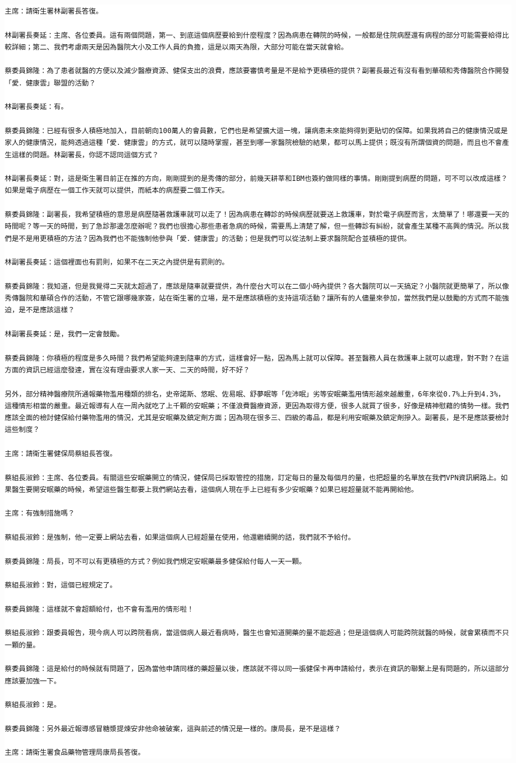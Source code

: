     主席：請衛生署林副署長答復。

    林副署長奏延：主席、各位委員。這有兩個問題，第一、到底這個病歷要給到什麼程度？因為病患在轉院的時候，一般都是住院病歷還有病程的部分可能需要給得比較詳細；第二、我們考慮兩天是因為醫院大小及工作人員的負擔，這是以兩天為限，大部分可能在當天就會給。

    蔡委員錦隆：為了患者就醫的方便以及減少醫療資源、健保支出的浪費，應該要審慎考量是不是給予更積極的提供？副署長最近有沒有看到華碩和秀傳醫院合作開發「愛．健康雲」聯盟的活動？

    林副署長奏延：有。

    蔡委員錦隆：已經有很多人積極地加入，目前朝向100萬人的會員數，它們也是希望擴大這一塊，讓病患未來能夠得到更貼切的保障。如果我將自己的健康情況或是家人的健康情況，能夠透過這種「愛．健康雲」的方式，就可以隨時掌握，甚至到哪一家醫院檢驗的結果，都可以馬上提供；既沒有所謂個資的問題，而且也不會產生這樣的問題。林副署長，你認不認同這個方式？

    林副署長奏延：對，這是衛生署目前正在推的方向，剛剛提到的是秀傳的部分，前幾天耕莘和IBM也簽約做同樣的事情。剛剛提到病歷的問題，可不可以改成這樣？如果是電子病歷在一個工作天就可以提供，而紙本的病歷要二個工作天。

    蔡委員錦隆：副署長，我希望積極的意思是病歷隨著救護車就可以走了！因為病患在轉診的時候病歷就要送上救護車，對於電子病歷而言，太簡單了！哪還要一天的時間呢？等一天的時間，到了急診那邊怎麼辦呢？我們也很擔心那些患者急病的時候，需要馬上清楚了解，但一些轉診有糾紛，就會產生某種不高興的情況。所以我們是不是用更積極的方法？因為我們也不能強制他參與「愛．健康雲」的活動；但是我們可以從法制上要求醫院配合並積極的提供。

    林副署長奏延：這個裡面也有罰則，如果不在二天之內提供是有罰則的。

    蔡委員錦隆：我知道，但是我覺得二天就太超過了，應該是隨車就要提供，為什麼台大可以在二個小時內提供？各大醫院可以一天搞定？小醫院就更簡單了，所以像秀傳醫院和華碩合作的活動，不管它跟哪幾家簽，站在衛生署的立場，是不是應該積極的支持這項活動？讓所有的人儘量來參加，當然我們是以鼓勵的方式而不能強迫，是不是應該這樣？

    林副署長奏延：是，我們一定會鼓勵。

    蔡委員錦隆：你積極的程度是多久時間？我們希望能夠達到隨車的方式，這樣會好一點，因為馬上就可以保障。甚至醫務人員在救護車上就可以處理，對不對？在這方面的資訊已經這麼發達，實在沒有理由要求人家一天、二天的時間，好不好？

    另外，部分精神醫療院所通報藥物濫用種類的排名，史帝諾斯、悠眠、佐易眠、舒夢眠等「佐沛眠」劣等安眠藥濫用情形越來越嚴重，6年來從0.7%上升到4.3%，這種情形相當的嚴重。最近報導有人在一周內就吃了上千顆的安眠藥；不僅浪費醫療資源，更因為取得方便，很多人就買了很多，好像是精神慰藉的情勢一樣。我們應該全面的檢討健保給付藥物濫用的情況，尤其是安眠藥及鎮定劑方面；因為現在很多三、四級的毒品，都是利用安眠藥及鎮定劑摻入。副署長，是不是應該要檢討這些制度？

    主席：請衛生署健保局蔡組長答復。

    蔡組長淑鈴：主席、各位委員。有關這些安眠藥開立的情況，健保局已採取管控的措施，訂定每日的量及每個月的量，也把超量的名單放在我們VPN資訊網路上。如果醫生要開安眠藥的時候，希望這些醫生都要上我們網站去看，這個病人現在手上已經有多少安眠藥？如果已經超量就不能再開給他。

    主席：有強制措施嗎？

    蔡組長淑鈴：是強制，他一定要上網站去看，如果這個病人已經超量在使用，他還繼續開的話，我們就不予給付。

    蔡委員錦隆：局長，可不可以有更積極的方式？例如我們規定安眠藥最多健保給付每人一天一顆。

    蔡組長淑鈴：對，這個已經規定了。

    蔡委員錦隆：這樣就不會超額給付，也不會有濫用的情形啦！

    蔡組長淑鈴：跟委員報告，現今病人可以跨院看病，當這個病人最近看病時，醫生也會知道開藥的量不能超過；但是這個病人可能跨院就醫的時候，就會累積而不只一顆的量。

    蔡委員錦隆：這是給付的時候就有問題了，因為當他申請同樣的藥超量以後，應該就不得以同一張健保卡再申請給付，表示在資訊的聯繫上是有問題的，所以這部分應該要加強一下。

    蔡組長淑鈴：是。

    蔡委員錦隆：另外最近報導感冒糖漿提煉安非他命被破案，這與前述的情況是一樣的。康局長，是不是這樣？

    主席：請衛生署食品藥物管理局康局長答復。

